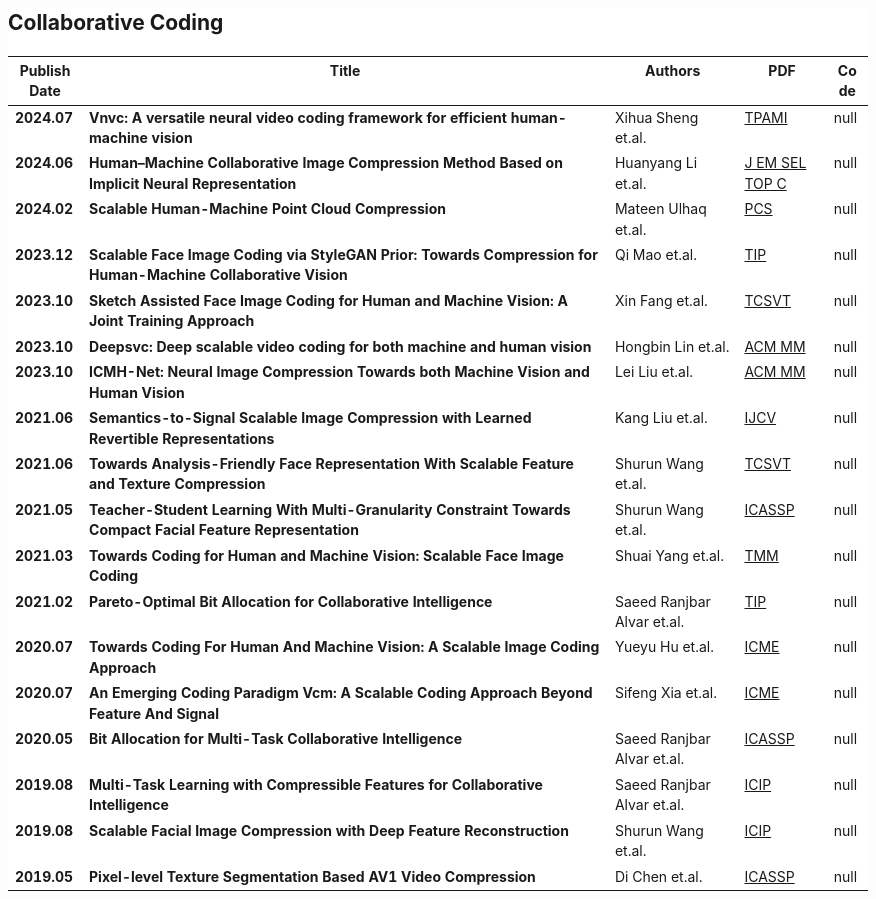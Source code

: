 





































## Collaborative Coding

|Publish Date|Title|Authors|PDF|Code|
|---|---|---|---|---|
|**2024.07**|**Vnvc: A versatile neural video coding framework for efficient human-machine vision**|Xihua Sheng et.al.|[TPAMI](https://ieeexplore.ieee.org/stamp/stamp.jsp?arnumber=10411051)|null|
|**2024.06**|**Human–Machine Collaborative Image Compression Method Based on Implicit Neural Representation**|Huanyang Li et.al.|[J EM SEL TOP C](https://ieeexplore.ieee.org/stamp/stamp.jsp?arnumber=10495030)|null|
|**2024.02**|**Scalable Human-Machine Point Cloud Compression**|Mateen Ulhaq et.al.|[PCS](https://arxiv.org/pdf/2402.12532)|null|
|**2023.12**|**Scalable Face Image Coding via StyleGAN Prior: Towards Compression for Human-Machine Collaborative Vision**|Qi Mao et.al.|[TIP](https://ieeexplore.ieee.org/stamp/stamp.jsp?arnumber=10372532)|null|
|**2023.10**|**Sketch Assisted Face Image Coding for Human and Machine Vision: A Joint Training Approach**|Xin Fang et.al.|[TCSVT](https://ieeexplore.ieee.org/abstract/document/10082973)|null|
|**2023.10**|**Deepsvc: Deep scalable video coding for both machine and human vision**|Hongbin Lin et.al.|[ACM MM](https://dl.acm.org/doi/abs/10.1145/3581783.3612500)|null|
|**2023.10**|**ICMH-Net: Neural Image Compression Towards both Machine Vision and Human Vision**|Lei Liu et.al.|[ACM MM](https://dl.acm.org/doi/abs/10.1145/3581783.3612041)|null|
|**2021.06**|**Semantics-to-Signal Scalable Image Compression with Learned Revertible Representations**|Kang Liu et.al.|[IJCV](https://link.springer.com/article/10.1007/s11263-021-01491-7)|null|
|**2021.06**|**Towards Analysis-Friendly Face Representation With Scalable Feature and Texture Compression**|Shurun Wang et.al.|[TCSVT](https://ieeexplore.ieee.org/abstract/document/9473014)|null|
|**2021.05**|**Teacher-Student Learning With Multi-Granularity Constraint Towards Compact Facial Feature Representation**|Shurun Wang et.al.|[ICASSP](https://ieeexplore.ieee.org/abstract/document/9413506)|null|
|**2021.03**|**Towards Coding for Human and Machine Vision: Scalable Face Image Coding**|Shuai Yang et.al.|[TMM](https://ieeexplore.ieee.org/abstract/document/9385898)|null|
|**2021.02**|**Pareto-Optimal Bit Allocation for Collaborative Intelligence**|Saeed Ranjbar Alvar et.al.|[TIP](https://ieeexplore.ieee.org/abstract/document/9364873)|null|
|**2020.07**|**Towards Coding For Human And Machine Vision: A Scalable Image Coding Approach**|Yueyu Hu et.al.|[ICME](https://ieeexplore.ieee.org/abstract/document/9102750)|null|
|**2020.07**|**An Emerging Coding Paradigm Vcm: A Scalable Coding Approach Beyond Feature And Signal**|Sifeng Xia et.al.|[ICME](https://ieeexplore.ieee.org/abstract/document/9102843)|null|
|**2020.05**|**Bit Allocation for Multi-Task Collaborative Intelligence**|Saeed Ranjbar Alvar et.al.|[ICASSP](https://ieeexplore.ieee.org/abstract/document/9054770)|null|
|**2019.08**|**Multi-Task Learning with Compressible Features for Collaborative Intelligence**|Saeed Ranjbar Alvar et.al.|[ICIP](https://ieeexplore.ieee.org/abstract/document/8803110)|null|
|**2019.08**|**Scalable Facial Image Compression with Deep Feature Reconstruction**|Shurun Wang et.al.|[ICIP](https://ieeexplore.ieee.org/abstract/document/8803255)|null|
|**2019.05**|**Pixel-level Texture Segmentation Based AV1 Video Compression**|Di Chen et.al.|[ICASSP](https://ieeexplore.ieee.org/abstract/document/8682641)|null|

